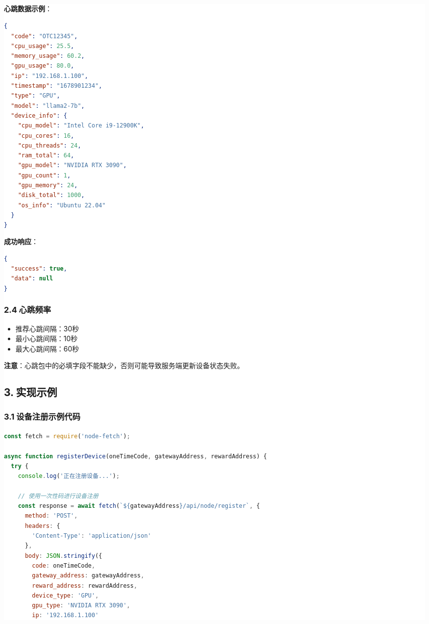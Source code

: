 **心跳数据示例**：
```json
{
  "code": "OTC12345",
  "cpu_usage": 25.5,
  "memory_usage": 60.2,
  "gpu_usage": 80.0,
  "ip": "192.168.1.100",
  "timestamp": "1678901234",
  "type": "GPU",
  "model": "llama2-7b",
  "device_info": {
    "cpu_model": "Intel Core i9-12900K",
    "cpu_cores": 16,
    "cpu_threads": 24,
    "ram_total": 64,
    "gpu_model": "NVIDIA RTX 3090",
    "gpu_count": 1,
    "gpu_memory": 24,
    "disk_total": 1000,
    "os_info": "Ubuntu 22.04"
  }
}
```

**成功响应**：

```json
{
  "success": true,
  "data": null
}
```

### 2.4 心跳频率

- 推荐心跳间隔：30秒
- 最小心跳间隔：10秒
- 最大心跳间隔：60秒

**注意**：心跳包中的必填字段不能缺少，否则可能导致服务端更新设备状态失败。

## 3. 实现示例

### 3.1 设备注册示例代码

```javascript
const fetch = require('node-fetch');

async function registerDevice(oneTimeCode, gatewayAddress, rewardAddress) {
  try {
    console.log('正在注册设备...');

    // 使用一次性码进行设备注册
    const response = await fetch(`${gatewayAddress}/api/node/register`, {
      method: 'POST',
      headers: {
        'Content-Type': 'application/json'
      },
      body: JSON.stringify({
        code: oneTimeCode,
        gateway_address: gatewayAddress,
        reward_address: rewardAddress,
        device_type: 'GPU',
        gpu_type: 'NVIDIA RTX 3090',
        ip: '192.168.1.100'
```